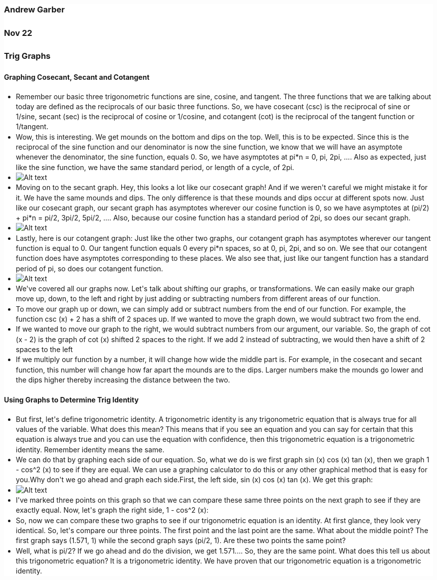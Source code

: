 ### Andrew Garber
### Nov 22
### Trig Graphs

#### Graphing Cosecant, Secant and Cotangent
 - Remember our basic three trigonometric functions are sine, cosine, and tangent. The three functions that we are talking about today are defined as the reciprocals of our basic three functions. So, we have cosecant (csc) is the reciprocal of sine or 1/sine, secant (sec) is the reciprocal of cosine or 1/cosine, and cotangent (cot) is the reciprocal of the tangent function or 1/tangent.
 - Wow, this is interesting. We get mounds on the bottom and dips on the top. Well, this is to be expected. Since this is the reciprocal of the sine function and our denominator is now the sine function, we know that we will have an asymptote whenever the denominator, the sine function, equals 0. So, we have asymptotes at pi*n = 0, pi, 2pi, .... Also as expected, just like the sine function, we have the same standard period, or length of a cycle, of 2pi.
 - ![Alt text](https://study.com/cimages/multimages/16/graphcscseccot1.jpg)
 - Moving on to the secant graph. Hey, this looks a lot like our cosecant graph! And if we weren't careful we might mistake it for it. We have the same mounds and dips. The only difference is that these mounds and dips occur at different spots now. Just like our cosecant graph, our secant graph has asymptotes wherever our cosine function is 0, so we have asymptotes at (pi/2) + pi*n = pi/2, 3pi/2, 5pi/2, .... Also, because our cosine function has a standard period of 2pi, so does our secant graph.
 - ![Alt text](https://study.com/cimages/multimages/16/graphcscseccot2.jpg)
 - Lastly, here is our cotangent graph: Just like the other two graphs, our cotangent graph has asymptotes wherever our tangent function is equal to 0. Our tangent function equals 0 every pi*n spaces, so at 0, pi, 2pi, and so on. We see that our cotangent function does have asymptotes corresponding to these places. We also see that, just like our tangent function has a standard period of pi, so does our cotangent function.
 - ![Alt text](https://study.com/cimages/multimages/16/graphcscseccot3.jpg)
 - We've covered all our graphs now. Let's talk about shifting our graphs, or transformations. We can easily make our graph move up, down, to the left and right by just adding or subtracting numbers from different areas of our function.
 - To move our graph up or down, we can simply add or subtract numbers from the end of our function. For example, the function csc (x) + 2 has a shift of 2 spaces up. If we wanted to move the graph down, we would subtract two from the end.
 - If we wanted to move our graph to the right, we would subtract numbers from our argument, our variable. So, the graph of cot (x - 2) is the graph of cot (x) shifted 2 spaces to the right. If we add 2 instead of subtracting, we would then have a shift of 2 spaces to the left
 - If we multiply our function by a number, it will change how wide the middle part is. For example, in the cosecant and secant function, this number will change how far apart the mounds are to the dips. Larger numbers make the mounds go lower and the dips higher thereby increasing the distance between the two.

 #### Using Graphs to Determine Trig Identity
  - But first, let's define trigonometric identity. A trigonometric identity is any trigonometric equation that is always true for all values of the variable. What does this mean? This means that if you see an equation and you can say for certain that this equation is always true and you can use the equation with confidence, then this trigonometric equation is a trigonometric identity. Remember identity means the same.
  - We can do that by graphing each side of our equation. So, what we do is we first graph sin (x) cos (x) tan (x), then we graph 1 - cos^2 (x) to see if they are equal. We can use a graphing calculator to do this or any other graphical method that is easy for you.Why don't we go ahead and graph each side.First, the left side, sin (x) cos (x) tan (x). We get this graph:
  - ![Alt text](https://study.com/cimages/multimages/16/equationgraphtrigidentity3.jpg)
 - I've marked three points on this graph so that we can compare these same three points on the next graph to see if they are exactly equal. Now, let's graph the right side, 1 - cos^2 (x): 
 - So, now we can compare these two graphs to see if our trigonometric equation is an identity. At first glance, they look very identical. So, let's compare our three points. The first point and the last point are the same. What about the middle point? The first graph says (1.571, 1) while the second graph says (pi/2, 1). Are these two points the same point?
 - Well, what is pi/2? If we go ahead and do the division, we get 1.571.... So, they are the same point. What does this tell us about this trigonometric equation? It is a trigonometric identity. We have proven that our trigonometric equation is a trigonometric identity.